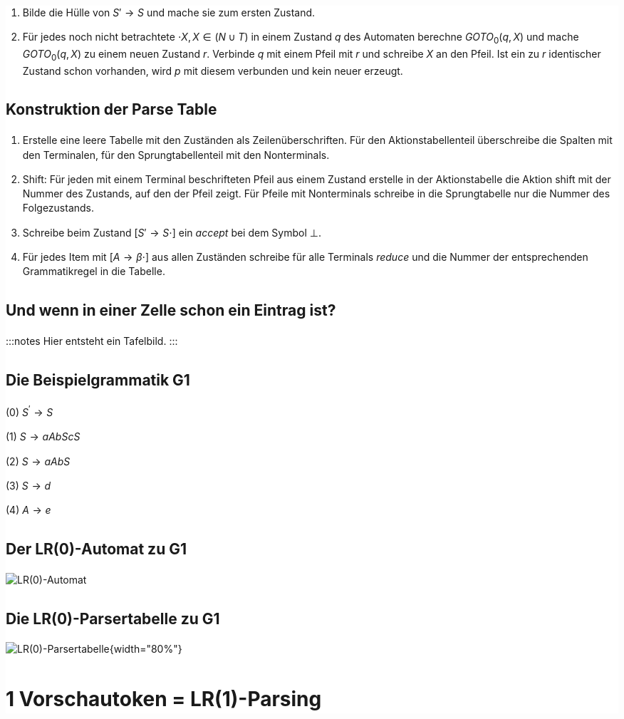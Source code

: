1. Bilde die Hülle von $S' \rightarrow S$ und mache sie zum ersten Zustand.

2. Für jedes noch nicht betrachtete $\cdot X, X \in (N \cup T)$ in einem Zustand $q$ des Automaten berechne $GOTO_0(q, X)$ und mache $GOTO_0(q, X)$ zu einem neuen Zustand $r$. Verbinde $q$ mit einem Pfeil mit $r$ und schreibe $X$ an den Pfeil. Ist ein zu $r$ identischer Zustand schon vorhanden, wird $p$ mit diesem verbunden und kein neuer erzeugt.


## Konstruktion der Parse Table

1. Erstelle eine leere Tabelle mit den Zuständen als Zeilenüberschriften. Für den Aktionstabellenteil überschreibe die Spalten mit den Terminalen, für den Sprungtabellenteil mit den Nonterminals.

2. Shift: Für jeden mit einem Terminal beschrifteten Pfeil aus einem Zustand erstelle in der Aktionstabelle die Aktion shift mit der Nummer des Zustands, auf den der Pfeil zeigt. Für Pfeile mit Nonterminals schreibe in die Sprungtabelle nur die Nummer des Folgezustands.

3. Schreibe beim Zustand $[S' \rightarrow S \cdot]$ ein $accept$ bei dem Symbol $\bot$.

4. Für jedes Item mit $[A \rightarrow \beta \cdot]$ aus allen Zuständen schreibe für alle Terminals $reduce$ und die Nummer der entsprechenden Grammatikregel in die Tabelle.


## Und wenn in einer Zelle schon ein Eintrag ist?

:::notes
Hier entsteht ein Tafelbild.
:::

## Die Beispielgrammatik G1

(0) $S^{'} \rightarrow S$

(1) $S     \rightarrow a A b S c S$

(2) $S     \rightarrow a A b S$

(3) $S     \rightarrow d$

(4) $A     \rightarrow e$


## Der LR(0)-Automat zu G1

![LR(0)-Automat](images/LR_0-SLR_1-Automat.png)


## Die LR(0)-Parsertabelle zu G1

![LR(0)-Parsertabelle](images/LR_0-Table.png){width="80%"}



# 1 Vorschautoken = LR(1)-Parsing
